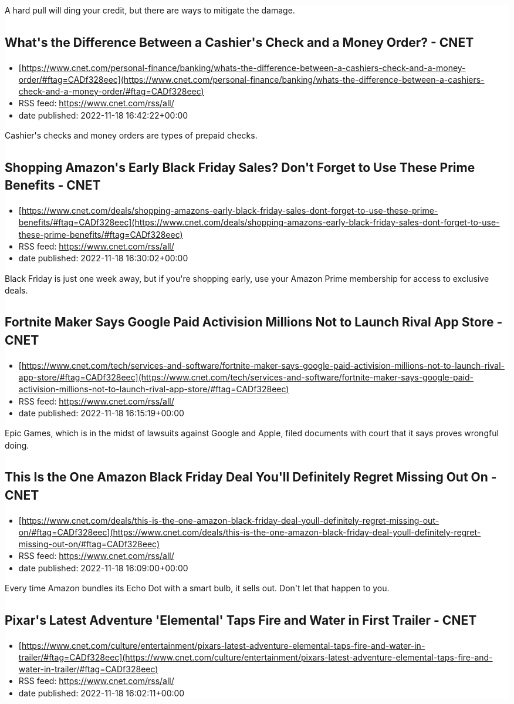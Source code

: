 A hard pull will ding your credit, but there are ways to mitigate the damage.

## What's the Difference Between a Cashier's Check and a Money Order?     - CNET
 - [https://www.cnet.com/personal-finance/banking/whats-the-difference-between-a-cashiers-check-and-a-money-order/#ftag=CADf328eec](https://www.cnet.com/personal-finance/banking/whats-the-difference-between-a-cashiers-check-and-a-money-order/#ftag=CADf328eec)
 - RSS feed: https://www.cnet.com/rss/all/
 - date published: 2022-11-18 16:42:22+00:00

Cashier's checks and money orders are types of prepaid checks.

## Shopping Amazon's Early Black Friday Sales? Don't Forget to Use These Prime Benefits     - CNET
 - [https://www.cnet.com/deals/shopping-amazons-early-black-friday-sales-dont-forget-to-use-these-prime-benefits/#ftag=CADf328eec](https://www.cnet.com/deals/shopping-amazons-early-black-friday-sales-dont-forget-to-use-these-prime-benefits/#ftag=CADf328eec)
 - RSS feed: https://www.cnet.com/rss/all/
 - date published: 2022-11-18 16:30:02+00:00

Black Friday is just one week away, but if you're shopping early, use your Amazon Prime membership for access to exclusive deals.

## Fortnite Maker Says Google Paid Activision Millions Not to Launch Rival App Store     - CNET
 - [https://www.cnet.com/tech/services-and-software/fortnite-maker-says-google-paid-activision-millions-not-to-launch-rival-app-store/#ftag=CADf328eec](https://www.cnet.com/tech/services-and-software/fortnite-maker-says-google-paid-activision-millions-not-to-launch-rival-app-store/#ftag=CADf328eec)
 - RSS feed: https://www.cnet.com/rss/all/
 - date published: 2022-11-18 16:15:19+00:00

Epic Games, which is in the midst of lawsuits against Google and Apple, filed documents with court that it says proves wrongful doing.

## This Is the One Amazon Black Friday Deal You'll Definitely Regret Missing Out On     - CNET
 - [https://www.cnet.com/deals/this-is-the-one-amazon-black-friday-deal-youll-definitely-regret-missing-out-on/#ftag=CADf328eec](https://www.cnet.com/deals/this-is-the-one-amazon-black-friday-deal-youll-definitely-regret-missing-out-on/#ftag=CADf328eec)
 - RSS feed: https://www.cnet.com/rss/all/
 - date published: 2022-11-18 16:09:00+00:00

Every time Amazon bundles its Echo Dot with a smart bulb, it sells out. Don't let that happen to you.

## Pixar's Latest Adventure 'Elemental' Taps Fire and Water in First Trailer     - CNET
 - [https://www.cnet.com/culture/entertainment/pixars-latest-adventure-elemental-taps-fire-and-water-in-trailer/#ftag=CADf328eec](https://www.cnet.com/culture/entertainment/pixars-latest-adventure-elemental-taps-fire-and-water-in-trailer/#ftag=CADf328eec)
 - RSS feed: https://www.cnet.com/rss/all/
 - date published: 2022-11-18 16:02:11+00:00
